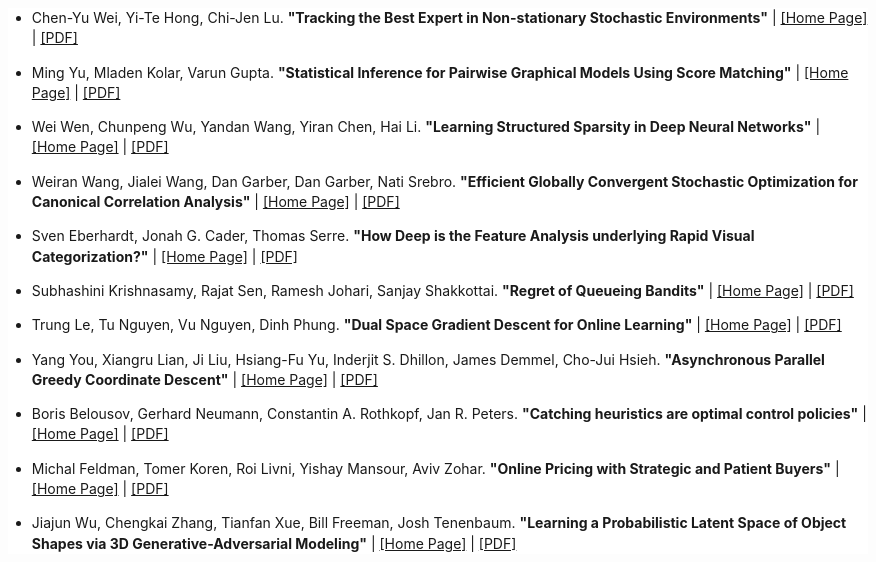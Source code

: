 
- Chen-Yu Wei, Yi-Te Hong, Chi-Jen Lu. **"Tracking the Best Expert in Non-stationary Stochastic Environments"** | [[Home Page]](https://papers.nips.cc/paper/2016/hash/405e28906322882c5be9b4b27f4c35fd-Abstract.html) | [[PDF]](https://papers.nips.cc/paper/2016/file/405e28906322882c5be9b4b27f4c35fd-Paper.pdf) 


- Ming Yu, Mladen Kolar, Varun Gupta. **"Statistical Inference for Pairwise Graphical Models Using Score Matching"** | [[Home Page]](https://papers.nips.cc/paper/2016/hash/411ae1bf081d1674ca6091f8c59a266f-Abstract.html) | [[PDF]](https://papers.nips.cc/paper/2016/file/411ae1bf081d1674ca6091f8c59a266f-Paper.pdf) 


- Wei Wen, Chunpeng Wu, Yandan Wang, Yiran Chen, Hai Li. **"Learning Structured Sparsity in Deep Neural Networks"** | [[Home Page]](https://papers.nips.cc/paper/2016/hash/41bfd20a38bb1b0bec75acf0845530a7-Abstract.html) | [[PDF]](https://papers.nips.cc/paper/2016/file/41bfd20a38bb1b0bec75acf0845530a7-Paper.pdf) 


- Weiran Wang, Jialei Wang, Dan Garber, Dan Garber, Nati Srebro. **"Efficient Globally Convergent Stochastic Optimization for Canonical Correlation Analysis"** | [[Home Page]](https://papers.nips.cc/paper/2016/hash/42998cf32d552343bc8e460416382dca-Abstract.html) | [[PDF]](https://papers.nips.cc/paper/2016/file/42998cf32d552343bc8e460416382dca-Paper.pdf) 


- Sven Eberhardt, Jonah G. Cader, Thomas Serre. **"How Deep is the Feature Analysis underlying Rapid Visual Categorization?"** | [[Home Page]](https://papers.nips.cc/paper/2016/hash/42e77b63637ab381e8be5f8318cc28a2-Abstract.html) | [[PDF]](https://papers.nips.cc/paper/2016/file/42e77b63637ab381e8be5f8318cc28a2-Paper.pdf) 


- Subhashini Krishnasamy, Rajat Sen, Ramesh Johari, Sanjay Shakkottai. **"Regret of Queueing Bandits"** | [[Home Page]](https://papers.nips.cc/paper/2016/hash/430c3626b879b4005d41b8a46172e0c0-Abstract.html) | [[PDF]](https://papers.nips.cc/paper/2016/file/430c3626b879b4005d41b8a46172e0c0-Paper.pdf) 


- Trung Le, Tu Nguyen, Vu Nguyen, Dinh Phung. **"Dual Space Gradient Descent for Online Learning"** | [[Home Page]](https://papers.nips.cc/paper/2016/hash/43351f7bf9a215be70c2c2caa7555002-Abstract.html) | [[PDF]](https://papers.nips.cc/paper/2016/file/43351f7bf9a215be70c2c2caa7555002-Paper.pdf) 


- Yang You, Xiangru Lian, Ji Liu, Hsiang-Fu Yu, Inderjit S. Dhillon, James Demmel, Cho-Jui Hsieh. **"Asynchronous Parallel Greedy Coordinate Descent"** | [[Home Page]](https://papers.nips.cc/paper/2016/hash/43e4e6a6f341e00671e123714de019a8-Abstract.html) | [[PDF]](https://papers.nips.cc/paper/2016/file/43e4e6a6f341e00671e123714de019a8-Paper.pdf) 


- Boris Belousov, Gerhard Neumann, Constantin A. Rothkopf, Jan R. Peters. **"Catching heuristics are optimal control policies"** | [[Home Page]](https://papers.nips.cc/paper/2016/hash/43fa7f58b7eac7ac872209342e62e8f1-Abstract.html) | [[PDF]](https://papers.nips.cc/paper/2016/file/43fa7f58b7eac7ac872209342e62e8f1-Paper.pdf) 


- Michal Feldman, Tomer Koren, Roi Livni, Yishay Mansour, Aviv Zohar. **"Online Pricing with Strategic and Patient Buyers"** | [[Home Page]](https://papers.nips.cc/paper/2016/hash/44968aece94f667e4095002d140b5896-Abstract.html) | [[PDF]](https://papers.nips.cc/paper/2016/file/44968aece94f667e4095002d140b5896-Paper.pdf) 


- Jiajun Wu, Chengkai Zhang, Tianfan Xue, Bill Freeman, Josh Tenenbaum. **"Learning a Probabilistic Latent Space of Object Shapes via 3D Generative-Adversarial Modeling"** | [[Home Page]](https://papers.nips.cc/paper/2016/hash/44f683a84163b3523afe57c2e008bc8c-Abstract.html) | [[PDF]](https://papers.nips.cc/paper/2016/file/44f683a84163b3523afe57c2e008bc8c-Paper.pdf) 
